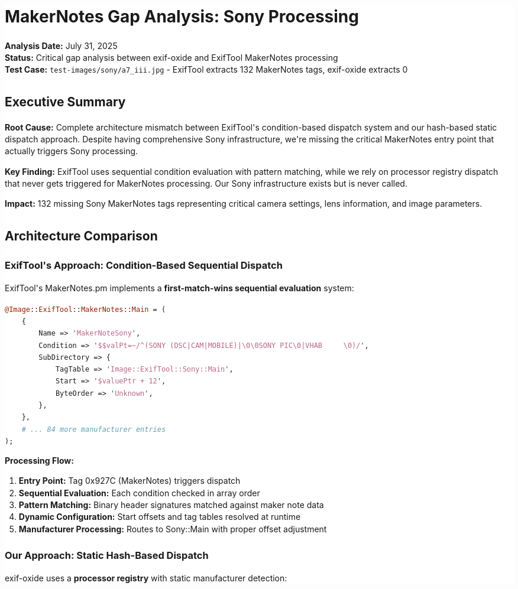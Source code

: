 # MakerNotes Gap Analysis: Sony Processing

**Analysis Date:** July 31, 2025  
**Status:** Critical gap analysis between exif-oxide and ExifTool MakerNotes processing  
**Test Case:** `test-images/sony/a7_iii.jpg` - ExifTool extracts 132 MakerNotes tags, exif-oxide extracts 0

## Executive Summary

**Root Cause:** Complete architecture mismatch between ExifTool's condition-based dispatch system and our hash-based static dispatch approach. Despite having comprehensive Sony infrastructure, we're missing the critical MakerNotes entry point that actually triggers Sony processing.

**Key Finding:** ExifTool uses sequential condition evaluation with pattern matching, while we rely on processor registry dispatch that never gets triggered for MakerNotes processing. Our Sony infrastructure exists but is never called.

**Impact:** 132 missing Sony MakerNotes tags representing critical camera settings, lens information, and image parameters.

## Architecture Comparison

### ExifTool's Approach: Condition-Based Sequential Dispatch

ExifTool's MakerNotes.pm implements a **first-match-wins sequential evaluation** system:

```perl
@Image::ExifTool::MakerNotes::Main = (
    {
        Name => 'MakerNoteSony',
        Condition => '$$valPt=~/^(SONY (DSC|CAM|MOBILE)|\0\0SONY PIC\0|VHAB     \0)/',
        SubDirectory => {
            TagTable => 'Image::ExifTool::Sony::Main',
            Start => '$valuePtr + 12',
            ByteOrder => 'Unknown',
        },
    },
    # ... 84 more manufacturer entries
);
```

**Processing Flow:**
1. **Entry Point:** Tag 0x927C (MakerNotes) triggers dispatch
2. **Sequential Evaluation:** Each condition checked in array order
3. **Pattern Matching:** Binary header signatures matched against maker note data
4. **Dynamic Configuration:** Start offsets and tag tables resolved at runtime
5. **Manufacturer Processing:** Routes to Sony::Main with proper offset adjustment

### Our Approach: Static Hash-Based Dispatch

exif-oxide uses a **processor registry** with static manufacturer detection:
